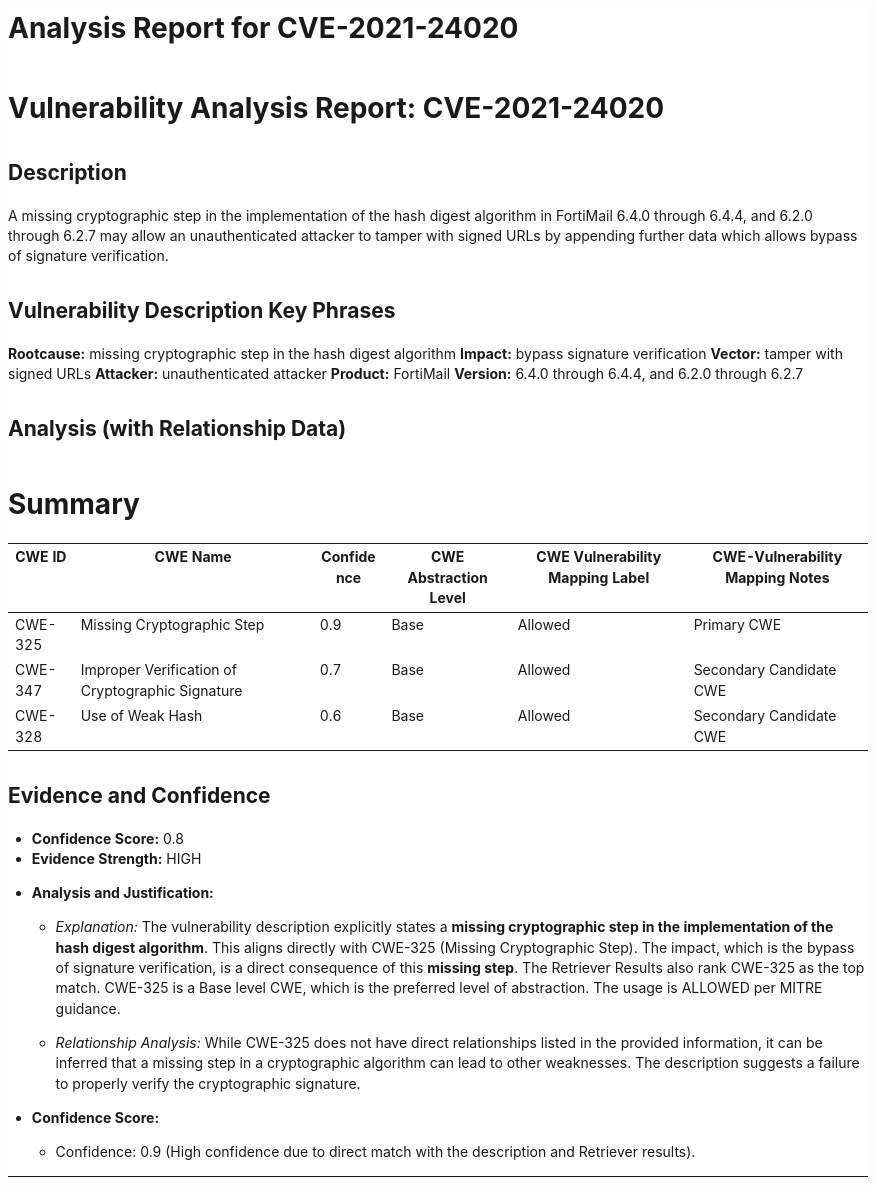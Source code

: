 # Analysis Report for CVE-2021-24020

# Vulnerability Analysis Report: CVE-2021-24020

## Description

A missing cryptographic step in the implementation of the hash digest algorithm in FortiMail 6.4.0 through 6.4.4, and 6.2.0 through 6.2.7 may allow an unauthenticated attacker to tamper with signed URLs by appending further data which allows bypass of signature verification.

## Vulnerability Description Key Phrases

**Rootcause:** missing cryptographic step in the hash digest algorithm
**Impact:** bypass signature verification
**Vector:** tamper with signed URLs
**Attacker:** unauthenticated attacker
**Product:** FortiMail
**Version:** 6.4.0 through 6.4.4, and 6.2.0 through 6.2.7

## Analysis (with Relationship Data)

# Summary
| CWE ID | CWE Name | Confidence | CWE Abstraction Level | CWE Vulnerability Mapping Label | CWE-Vulnerability Mapping Notes |
|---|---|---|---|---|---|
| CWE-325 | Missing Cryptographic Step | 0.9 | Base | Allowed | Primary CWE |
| CWE-347 | Improper Verification of Cryptographic Signature | 0.7 | Base | Allowed | Secondary Candidate CWE |
| CWE-328 | Use of Weak Hash | 0.6 | Base | Allowed | Secondary Candidate CWE |

## Evidence and Confidence

*   **Confidence Score:** 0.8
*   **Evidence Strength:** HIGH

- **Analysis and Justification:**  
  - *Explanation:* The vulnerability description explicitly states a **missing cryptographic step in the implementation of the hash digest algorithm**. This aligns directly with CWE-325 (Missing Cryptographic Step). The impact, which is the bypass of signature verification, is a direct consequence of this **missing step**. The Retriever Results also rank CWE-325 as the top match. CWE-325 is a Base level CWE, which is the preferred level of abstraction. The usage is ALLOWED per MITRE guidance.

  - *Relationship Analysis:* While CWE-325 does not have direct relationships listed in the provided information, it can be inferred that a missing step in a cryptographic algorithm can lead to other weaknesses. The description suggests a failure to properly verify the cryptographic signature.

- **Confidence Score:**
  - Confidence: 0.9 (High confidence due to direct match with the description and Retriever results).

---